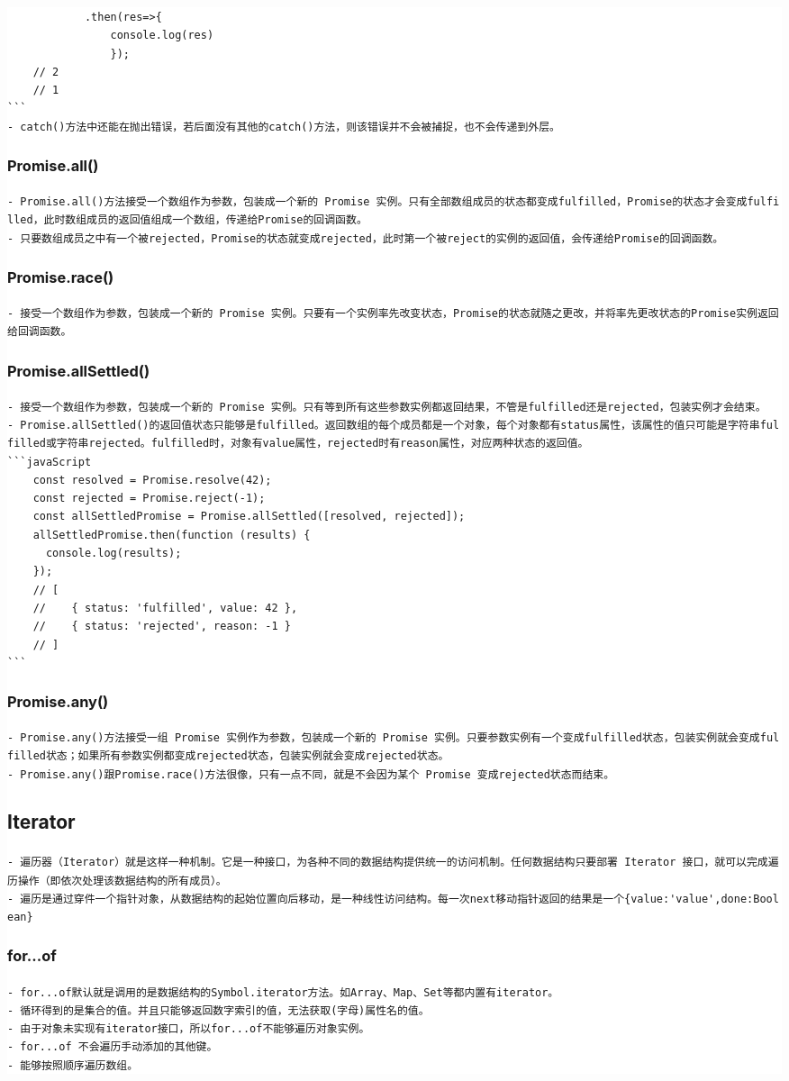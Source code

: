     			.then(res=>{
    				console.log(res)
    				});
    	// 2
    	// 1
    ```
    - catch()方法中还能在抛出错误，若后面没有其他的catch()方法，则该错误并不会被捕捉，也不会传递到外层。

### Promise.all()

    - Promise.all()方法接受一个数组作为参数，包装成一个新的 Promise 实例。只有全部数组成员的状态都变成fulfilled，Promise的状态才会变成fulfilled，此时数组成员的返回值组成一个数组，传递给Promise的回调函数。
    - 只要数组成员之中有一个被rejected，Promise的状态就变成rejected，此时第一个被reject的实例的返回值，会传递给Promise的回调函数。

### Promise.race()

    - 接受一个数组作为参数，包装成一个新的 Promise 实例。只要有一个实例率先改变状态，Promise的状态就随之更改，并将率先更改状态的Promise实例返回给回调函数。

### Promise.allSettled()

    - 接受一个数组作为参数，包装成一个新的 Promise 实例。只有等到所有这些参数实例都返回结果，不管是fulfilled还是rejected，包装实例才会结束。
    - Promise.allSettled()的返回值状态只能够是fulfilled。返回数组的每个成员都是一个对象，每个对象都有status属性，该属性的值只可能是字符串fulfilled或字符串rejected。fulfilled时，对象有value属性，rejected时有reason属性，对应两种状态的返回值。
    ```javaScript
    	const resolved = Promise.resolve(42);
    	const rejected = Promise.reject(-1);
    	const allSettledPromise = Promise.allSettled([resolved, rejected]);
    	allSettledPromise.then(function (results) {
    	  console.log(results);
    	});
    	// [
    	//    { status: 'fulfilled', value: 42 },
    	//    { status: 'rejected', reason: -1 }
    	// ]
    ```

### Promise.any()

    - Promise.any()方法接受一组 Promise 实例作为参数，包装成一个新的 Promise 实例。只要参数实例有一个变成fulfilled状态，包装实例就会变成fulfilled状态；如果所有参数实例都变成rejected状态，包装实例就会变成rejected状态。
    - Promise.any()跟Promise.race()方法很像，只有一点不同，就是不会因为某个 Promise 变成rejected状态而结束。

## Iterator

    - 遍历器（Iterator）就是这样一种机制。它是一种接口，为各种不同的数据结构提供统一的访问机制。任何数据结构只要部署 Iterator 接口，就可以完成遍历操作（即依次处理该数据结构的所有成员）。
    - 遍历是通过穿件一个指针对象，从数据结构的起始位置向后移动，是一种线性访问结构。每一次next移动指针返回的结果是一个{value:'value',done:Boolean}

### for...of

    - for...of默认就是调用的是数据结构的Symbol.iterator方法。如Array、Map、Set等都内置有iterator。
    - 循环得到的是集合的值。并且只能够返回数字索引的值，无法获取(字母)属性名的值。
    - 由于对象未实现有iterator接口，所以for...of不能够遍历对象实例。
    - for...of 不会遍历手动添加的其他键。
    - 能够按照顺序遍历数组。
